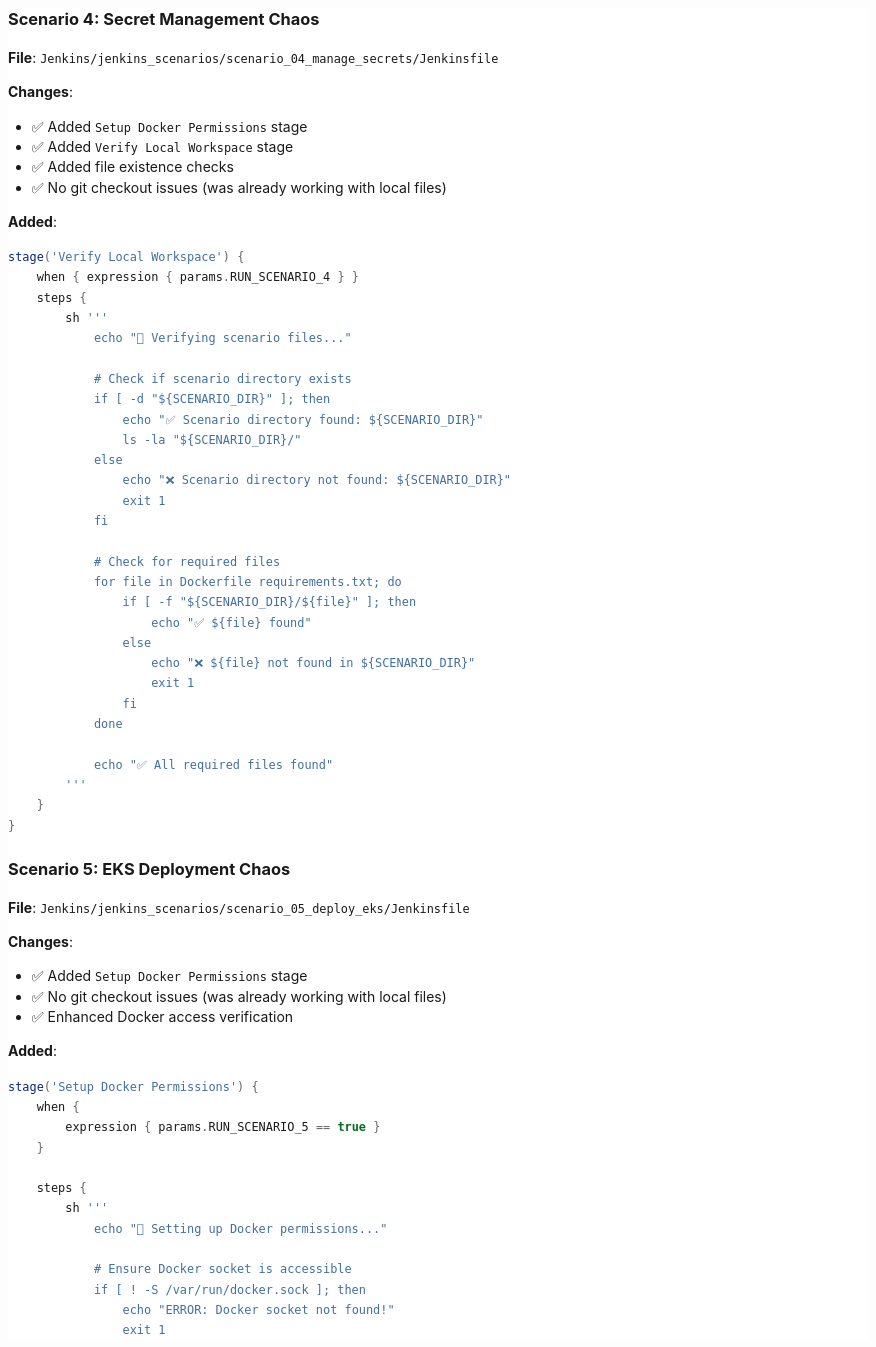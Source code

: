 ### **Scenario 4: Secret Management Chaos**
**File**: `Jenkins/jenkins_scenarios/scenario_04_manage_secrets/Jenkinsfile`

**Changes**:
- ✅ Added `Setup Docker Permissions` stage
- ✅ Added `Verify Local Workspace` stage
- ✅ Added file existence checks
- ✅ No git checkout issues (was already working with local files)

**Added**:
```groovy
stage('Verify Local Workspace') {
    when { expression { params.RUN_SCENARIO_4 } }
    steps {
        sh '''
            echo "📁 Verifying scenario files..."
            
            # Check if scenario directory exists
            if [ -d "${SCENARIO_DIR}" ]; then
                echo "✅ Scenario directory found: ${SCENARIO_DIR}"
                ls -la "${SCENARIO_DIR}/"
            else
                echo "❌ Scenario directory not found: ${SCENARIO_DIR}"
                exit 1
            fi
            
            # Check for required files
            for file in Dockerfile requirements.txt; do
                if [ -f "${SCENARIO_DIR}/${file}" ]; then
                    echo "✅ ${file} found"
                else
                    echo "❌ ${file} not found in ${SCENARIO_DIR}"
                    exit 1
                fi
            done
            
            echo "✅ All required files found"
        '''
    }
}
```

### **Scenario 5: EKS Deployment Chaos**
**File**: `Jenkins/jenkins_scenarios/scenario_05_deploy_eks/Jenkinsfile`

**Changes**:
- ✅ Added `Setup Docker Permissions` stage
- ✅ No git checkout issues (was already working with local files)
- ✅ Enhanced Docker access verification

**Added**:
```groovy
stage('Setup Docker Permissions') {
    when {
        expression { params.RUN_SCENARIO_5 == true }
    }
    
    steps {
        sh '''
            echo "🔧 Setting up Docker permissions..."
            
            # Ensure Docker socket is accessible
            if [ ! -S /var/run/docker.sock ]; then
                echo "ERROR: Docker socket not found!"
                exit 1
```